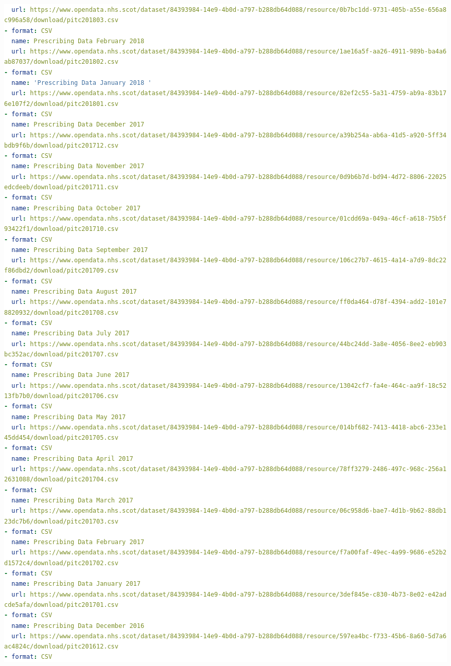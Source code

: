 ```yaml
  url: https://www.opendata.nhs.scot/dataset/84393984-14e9-4b0d-a797-b288db64d088/resource/0b7bc1dd-9731-405b-a55e-656a8c996a58/download/pitc201803.csv
- format: CSV
  name: Prescribing Data February 2018
  url: https://www.opendata.nhs.scot/dataset/84393984-14e9-4b0d-a797-b288db64d088/resource/1ae16a5f-aa26-4911-989b-ba4a6ab87037/download/pitc201802.csv
- format: CSV
  name: 'Prescribing Data January 2018 '
  url: https://www.opendata.nhs.scot/dataset/84393984-14e9-4b0d-a797-b288db64d088/resource/82ef2c55-5a31-4759-ab9a-83b176e107f2/download/pitc201801.csv
- format: CSV
  name: Prescribing Data December 2017
  url: https://www.opendata.nhs.scot/dataset/84393984-14e9-4b0d-a797-b288db64d088/resource/a39b254a-ab6a-41d5-a920-5ff34bdb9f6b/download/pitc201712.csv
- format: CSV
  name: Prescribing Data November 2017
  url: https://www.opendata.nhs.scot/dataset/84393984-14e9-4b0d-a797-b288db64d088/resource/0d9b6b7d-bd94-4d72-8806-22025edcdeeb/download/pitc201711.csv
- format: CSV
  name: Prescribing Data October 2017
  url: https://www.opendata.nhs.scot/dataset/84393984-14e9-4b0d-a797-b288db64d088/resource/01cdd69a-049a-46cf-a618-75b5f93422f1/download/pitc201710.csv
- format: CSV
  name: Prescribing Data September 2017
  url: https://www.opendata.nhs.scot/dataset/84393984-14e9-4b0d-a797-b288db64d088/resource/106c27b7-4615-4a14-a7d9-8dc22f86dbd2/download/pitc201709.csv
- format: CSV
  name: Prescribing Data August 2017
  url: https://www.opendata.nhs.scot/dataset/84393984-14e9-4b0d-a797-b288db64d088/resource/ff0da464-d78f-4394-add2-101e78820932/download/pitc201708.csv
- format: CSV
  name: Prescribing Data July 2017
  url: https://www.opendata.nhs.scot/dataset/84393984-14e9-4b0d-a797-b288db64d088/resource/44bc24dd-3a8e-4056-8ee2-eb903bc352ac/download/pitc201707.csv
- format: CSV
  name: Prescribing Data June 2017
  url: https://www.opendata.nhs.scot/dataset/84393984-14e9-4b0d-a797-b288db64d088/resource/13042cf7-fa4e-464c-aa9f-18c5213fb7b0/download/pitc201706.csv
- format: CSV
  name: Prescribing Data May 2017
  url: https://www.opendata.nhs.scot/dataset/84393984-14e9-4b0d-a797-b288db64d088/resource/014bf682-7413-4418-abc6-233e145dd454/download/pitc201705.csv
- format: CSV
  name: Prescribing Data April 2017
  url: https://www.opendata.nhs.scot/dataset/84393984-14e9-4b0d-a797-b288db64d088/resource/78ff3279-2486-497c-968c-256a12631088/download/pitc201704.csv
- format: CSV
  name: Prescribing Data March 2017
  url: https://www.opendata.nhs.scot/dataset/84393984-14e9-4b0d-a797-b288db64d088/resource/06c958d6-bae7-4d1b-9b62-88db123dc7b6/download/pitc201703.csv
- format: CSV
  name: Prescribing Data February 2017
  url: https://www.opendata.nhs.scot/dataset/84393984-14e9-4b0d-a797-b288db64d088/resource/f7a00faf-49ec-4a99-9686-e52b2d1572c4/download/pitc201702.csv
- format: CSV
  name: Prescribing Data January 2017
  url: https://www.opendata.nhs.scot/dataset/84393984-14e9-4b0d-a797-b288db64d088/resource/3def845e-c830-4b73-8e02-e42adcde5afa/download/pitc201701.csv
- format: CSV
  name: Prescribing Data December 2016
  url: https://www.opendata.nhs.scot/dataset/84393984-14e9-4b0d-a797-b288db64d088/resource/597ea4bc-f733-45b6-8a60-5d7a6ac4824c/download/pitc201612.csv
- format: CSV
```